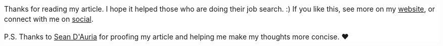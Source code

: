 




Thanks for reading my article. I hope it helped those who are doing their job search. :) If you like this, see more on my [website](http://www.hayleyparke.com/), or connect with me on [social](https://www.instagram.com/hayleybugg_/).

P.S. Thanks to [Sean D'Auria](https://medium.com/@seandauria) for proofing my article and helping me make my thoughts more concise. ❤








